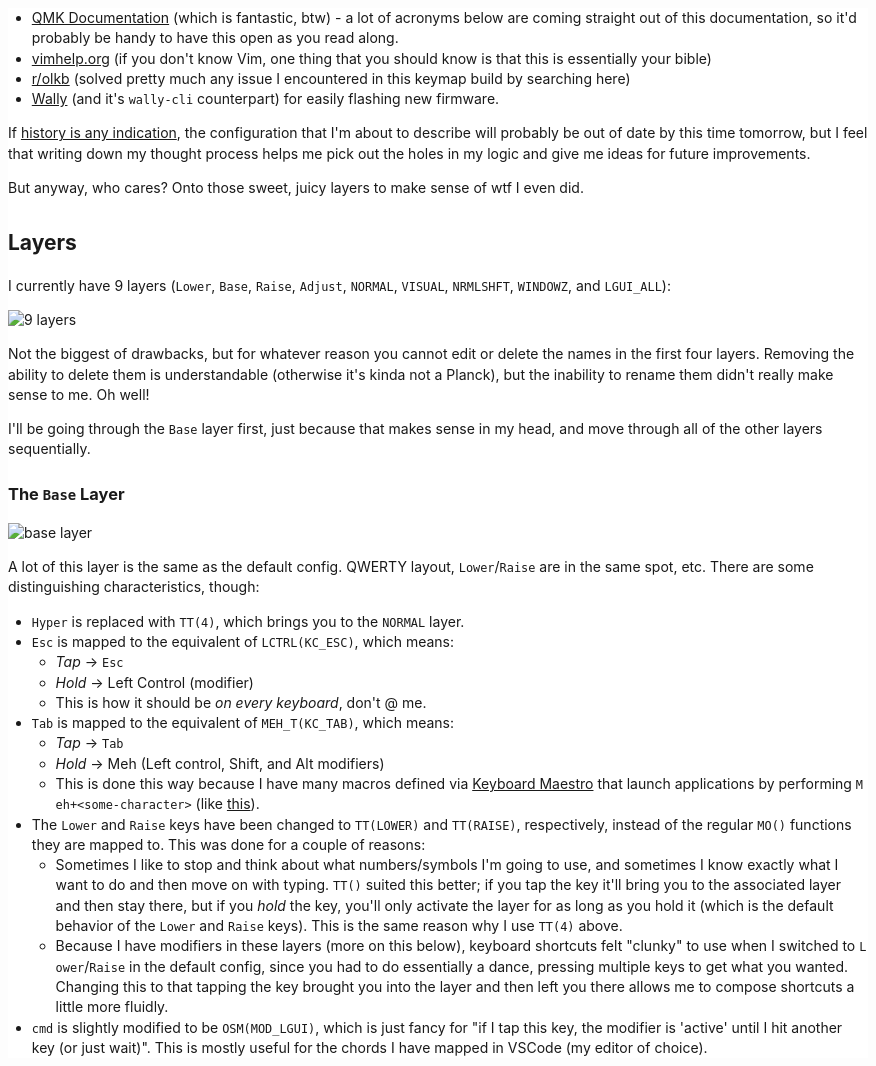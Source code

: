 - [QMK Documentation](https://docs.qmk.fm/) (which is fantastic, btw) - a lot of acronyms below are coming straight out of this documentation, so it'd probably be handy to have this open as you read along.
- [vimhelp.org](https://vimhelp.org/) (if you don't know Vim, one thing that you should know is that this is essentially your bible)
- [r/olkb](https://www.reddit.com/r/olkb/) (solved pretty much any issue I encountered in this keymap build by searching here)
- [Wally](https://github.com/zsa/wally/releases) (and it's `wally-cli` counterpart) for easily flashing new firmware.

If [history is any indication](/assets/img/2020-01-01-macinplanck-configuration/10-history.png), the configuration that I'm about to describe will probably be out of date by this time tomorrow, but I feel that writing down my thought process helps me pick out the holes in my logic and give me ideas for future improvements.

But anyway, who cares? Onto those sweet, juicy layers to make sense of wtf I even did.

## Layers

I currently have 9 layers (`Lower`, `Base`, `Raise`, `Adjust`, `NORMAL`, `VISUAL`, `NRMLSHFT`, `WINDOWZ`, and `LGUI_ALL`):

![9 layers](/assets/img/2020-01-01-macinplanck-configuration/9-layers.png)

Not the biggest of drawbacks, but for whatever reason you cannot edit or delete the names in the first four layers. Removing the ability to delete them is understandable (otherwise it's kinda not a Planck), but the inability to rename them didn't really make sense to me. Oh well!

I'll be going through the `Base` layer first, just because that makes sense in my head, and move through all of the other layers sequentially.

### The `Base` Layer

![base layer](/assets/img/2020-01-01-macinplanck-configuration/1-base.png)

A lot of this layer is the same as the default config. QWERTY layout, `Lower`/`Raise` are in the same spot, etc. There are some distinguishing characteristics, though:

- `Hyper` is replaced with `TT(4)`, which brings you to the `NORMAL` layer.
- `Esc` is mapped to the equivalent of `LCTRL(KC_ESC)`, which means:
  - _Tap_ -> `Esc`
  - _Hold_ -> Left Control (modifier)
  - This is how it should be _on every keyboard_, don't @ me.
- `Tab` is mapped to the equivalent of `MEH_T(KC_TAB)`, which means:
  - _Tap_ -> `Tab`
  - _Hold_ -> Meh (Left control, Shift, and Alt modifiers)
  - This is done this way because I have many macros defined via [Keyboard Maestro](https://www.keyboardmaestro.com/) that launch applications by performing `Meh+<some-character>` (like [this](https://p-37FYgJ.b1.n0.cdn.getcloudapp.com/items/nOumPopW/Image+2020-01-01+at+18.11.20.png?v=5a50d59d1536b04cf63f96443b383652)).
- The `Lower` and `Raise` keys have been changed to `TT(LOWER)` and `TT(RAISE)`, respectively, instead of the regular `MO()` functions they are mapped to. This was done for a couple of reasons:
  - Sometimes I like to stop and think about what numbers/symbols I'm going to use, and sometimes I know exactly what I want to do and then move on with typing. `TT()` suited this better; if you tap the key it'll bring you to the associated layer and then stay there, but if you _hold_ the key, you'll only activate the layer for as long as you hold it (which is the default behavior of the `Lower` and `Raise` keys). This is the same reason why I use `TT(4)` above.
  - Because I have modifiers in these layers (more on this below), keyboard shortcuts felt "clunky" to use when I switched to `Lower`/`Raise` in the default config, since you had to do essentially a dance, pressing multiple keys to get what you wanted. Changing this to that tapping the key brought you into the layer and then left you there allows me to compose shortcuts a little more fluidly.
- `cmd` is slightly modified to be `OSM(MOD_LGUI)`, which is just fancy for "if I tap this key, the modifier is 'active' until I hit another key (or just wait)". This is mostly useful for the chords I have mapped in VSCode (my editor of choice).
